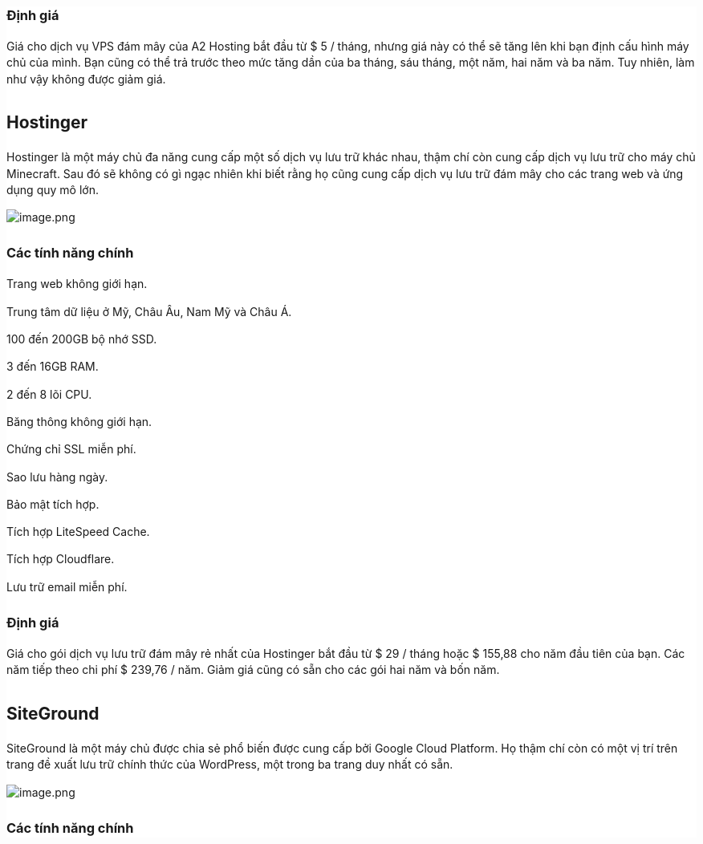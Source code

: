 ### Định giá

Giá cho dịch vụ VPS đám mây của A2 Hosting bắt đầu từ $ 5 / tháng, nhưng giá này có thể sẽ tăng lên khi bạn định cấu hình máy chủ của mình. Bạn cũng có thể trả trước theo mức tăng dần của ba tháng, sáu tháng, một năm, hai năm và ba năm. Tuy nhiên, làm như vậy không được giảm giá.

## Hostinger

Hostinger là một máy chủ đa năng cung cấp một số dịch vụ lưu trữ khác nhau, thậm chí còn cung cấp dịch vụ lưu trữ cho máy chủ Minecraft. Sau đó sẽ không có gì ngạc nhiên khi biết rằng họ cũng cung cấp dịch vụ lưu trữ đám mây cho các trang web và ứng dụng quy mô lớn.

![image.png](https://images.viblo.asia/c47ef8c3-8aaa-4b20-a6c4-9b713e309189.png)

### Các tính năng chính

Trang web không giới hạn.

Trung tâm dữ liệu ở Mỹ, Châu Âu, Nam Mỹ và Châu Á.

100 đến 200GB bộ nhớ SSD.

3 đến 16GB RAM.

2 đến 8 lõi CPU.

Băng thông không giới hạn.

Chứng chỉ SSL miễn phí.

Sao lưu hàng ngày.

Bảo mật tích hợp.

Tích hợp LiteSpeed ​​Cache.

Tích hợp Cloudflare.

Lưu trữ email miễn phí.

### Định giá

Giá cho gói dịch vụ lưu trữ đám mây rẻ nhất của Hostinger bắt đầu từ $ 29 / tháng hoặc $ 155,88 cho năm đầu tiên của bạn. Các năm tiếp theo chi phí $ 239,76 / năm. Giảm giá cũng có sẵn cho các gói hai năm và bốn năm.

## SiteGround

SiteGround là một máy chủ được chia sẻ phổ biến được cung cấp bởi Google Cloud Platform. Họ thậm chí còn có một vị trí trên trang đề xuất lưu trữ chính thức của WordPress, một trong ba trang duy nhất có sẵn.

![image.png](https://images.viblo.asia/8b6f984a-2e36-44cf-a1b2-1e3ec9f070b6.png)

### Các tính năng chính
